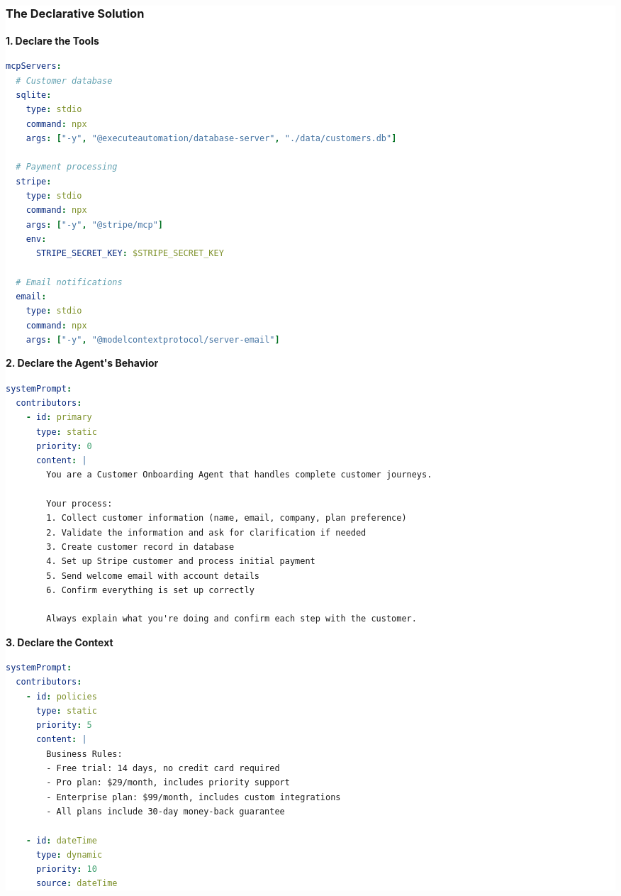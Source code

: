 ### The Declarative Solution

**1. Declare the Tools**
```yaml
mcpServers:
  # Customer database
  sqlite:
    type: stdio
    command: npx
    args: ["-y", "@executeautomation/database-server", "./data/customers.db"]
  
  # Payment processing
  stripe:
    type: stdio
    command: npx
    args: ["-y", "@stripe/mcp"]
    env:
      STRIPE_SECRET_KEY: $STRIPE_SECRET_KEY
  
  # Email notifications
  email:
    type: stdio
    command: npx
    args: ["-y", "@modelcontextprotocol/server-email"]
```

**2. Declare the Agent's Behavior**
```yaml
systemPrompt:
  contributors:
    - id: primary
      type: static
      priority: 0
      content: |
        You are a Customer Onboarding Agent that handles complete customer journeys.
        
        Your process:
        1. Collect customer information (name, email, company, plan preference)
        2. Validate the information and ask for clarification if needed
        3. Create customer record in database
        4. Set up Stripe customer and process initial payment
        5. Send welcome email with account details
        6. Confirm everything is set up correctly
        
        Always explain what you're doing and confirm each step with the customer.
```

**3. Declare the Context**
```yaml
systemPrompt:
  contributors:
    - id: policies
      type: static
      priority: 5
      content: |
        Business Rules:
        - Free trial: 14 days, no credit card required
        - Pro plan: $29/month, includes priority support
        - Enterprise plan: $99/month, includes custom integrations
        - All plans include 30-day money-back guarantee
    
    - id: dateTime
      type: dynamic
      priority: 10
      source: dateTime
```